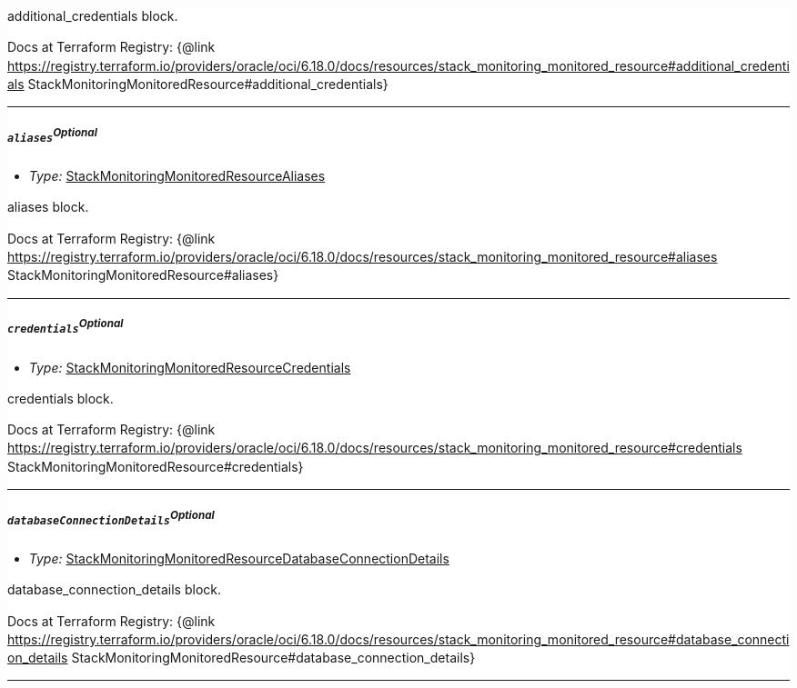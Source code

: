 additional_credentials block.

Docs at Terraform Registry: {@link https://registry.terraform.io/providers/oracle/oci/6.18.0/docs/resources/stack_monitoring_monitored_resource#additional_credentials StackMonitoringMonitoredResource#additional_credentials}

---

##### `aliases`<sup>Optional</sup> <a name="aliases" id="rhizo-co-terraform-provider-oci.stackMonitoringMonitoredResource.StackMonitoringMonitoredResource.Initializer.parameter.aliases"></a>

- *Type:* <a href="#rhizo-co-terraform-provider-oci.stackMonitoringMonitoredResource.StackMonitoringMonitoredResourceAliases">StackMonitoringMonitoredResourceAliases</a>

aliases block.

Docs at Terraform Registry: {@link https://registry.terraform.io/providers/oracle/oci/6.18.0/docs/resources/stack_monitoring_monitored_resource#aliases StackMonitoringMonitoredResource#aliases}

---

##### `credentials`<sup>Optional</sup> <a name="credentials" id="rhizo-co-terraform-provider-oci.stackMonitoringMonitoredResource.StackMonitoringMonitoredResource.Initializer.parameter.credentials"></a>

- *Type:* <a href="#rhizo-co-terraform-provider-oci.stackMonitoringMonitoredResource.StackMonitoringMonitoredResourceCredentials">StackMonitoringMonitoredResourceCredentials</a>

credentials block.

Docs at Terraform Registry: {@link https://registry.terraform.io/providers/oracle/oci/6.18.0/docs/resources/stack_monitoring_monitored_resource#credentials StackMonitoringMonitoredResource#credentials}

---

##### `databaseConnectionDetails`<sup>Optional</sup> <a name="databaseConnectionDetails" id="rhizo-co-terraform-provider-oci.stackMonitoringMonitoredResource.StackMonitoringMonitoredResource.Initializer.parameter.databaseConnectionDetails"></a>

- *Type:* <a href="#rhizo-co-terraform-provider-oci.stackMonitoringMonitoredResource.StackMonitoringMonitoredResourceDatabaseConnectionDetails">StackMonitoringMonitoredResourceDatabaseConnectionDetails</a>

database_connection_details block.

Docs at Terraform Registry: {@link https://registry.terraform.io/providers/oracle/oci/6.18.0/docs/resources/stack_monitoring_monitored_resource#database_connection_details StackMonitoringMonitoredResource#database_connection_details}

---
